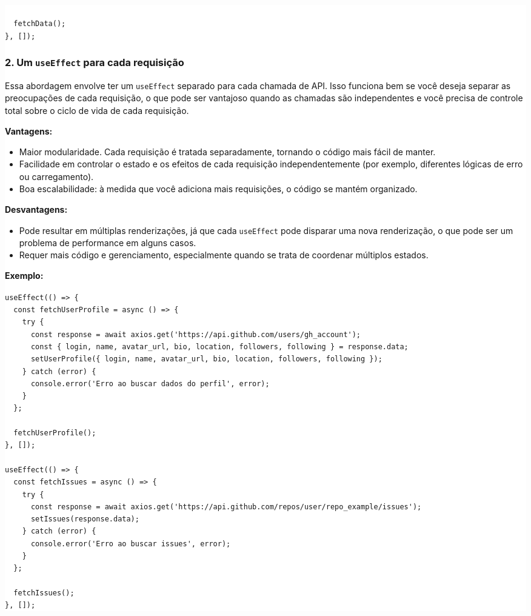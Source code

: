 ```tsx

  fetchData();
}, []);
```

### 2. **Um `useEffect` para cada requisição**
Essa abordagem envolve ter um `useEffect` separado para cada chamada de API. Isso funciona bem se você deseja separar as preocupações de cada requisição, o que pode ser vantajoso quando as chamadas são independentes e você precisa de controle total sobre o ciclo de vida de cada requisição.

**Vantagens:**
- Maior modularidade. Cada requisição é tratada separadamente, tornando o código mais fácil de manter.
- Facilidade em controlar o estado e os efeitos de cada requisição independentemente (por exemplo, diferentes lógicas de erro ou carregamento).
- Boa escalabilidade: à medida que você adiciona mais requisições, o código se mantém organizado.

**Desvantagens:**
- Pode resultar em múltiplas renderizações, já que cada `useEffect` pode disparar uma nova renderização, o que pode ser um problema de performance em alguns casos.
- Requer mais código e gerenciamento, especialmente quando se trata de coordenar múltiplos estados.

**Exemplo:**

```tsx
useEffect(() => {
  const fetchUserProfile = async () => {
    try {
      const response = await axios.get('https://api.github.com/users/gh_account');
      const { login, name, avatar_url, bio, location, followers, following } = response.data;
      setUserProfile({ login, name, avatar_url, bio, location, followers, following });
    } catch (error) {
      console.error('Erro ao buscar dados do perfil', error);
    }
  };

  fetchUserProfile();
}, []);

useEffect(() => {
  const fetchIssues = async () => {
    try {
      const response = await axios.get('https://api.github.com/repos/user/repo_example/issues');
      setIssues(response.data);
    } catch (error) {
      console.error('Erro ao buscar issues', error);
    }
  };

  fetchIssues();
}, []);
```

